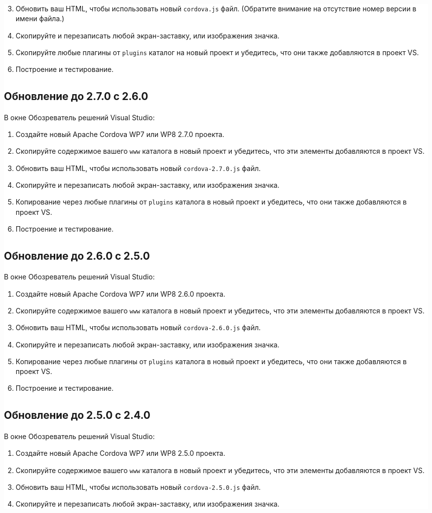 3.  Обновить ваш HTML, чтобы использовать новый `cordova.js` файл. (Обратите внимание на отсутствие номер версии в имени файла.)

4.  Скопируйте и перезаписать любой экран-заставку, или изображения значка.

5.  Скопируйте любые плагины от `plugins` каталог на новый проект и убедитесь, что они также добавляются в проект VS.

6.  Построение и тестирование.

## Обновление до 2.7.0 с 2.6.0

В окне Обозреватель решений Visual Studio:

1.  Создайте новый Apache Cordova WP7 или WP8 2.7.0 проекта.

2.  Скопируйте содержимое вашего `www` каталога в новый проект и убедитесь, что эти элементы добавляются в проект VS.

3.  Обновить ваш HTML, чтобы использовать новый `cordova-2.7.0.js` файл.

4.  Скопируйте и перезаписать любой экран-заставку, или изображения значка.

5.  Копирование через любые плагины от `plugins` каталога в новый проект и убедитесь, что они также добавляются в проект VS.

6.  Построение и тестирование.

## Обновление до 2.6.0 с 2.5.0

В окне Обозреватель решений Visual Studio:

1.  Создайте новый Apache Cordova WP7 или WP8 2.6.0 проекта.

2.  Скопируйте содержимое вашего `www` каталога в новый проект и убедитесь, что эти элементы добавляются в проект VS.

3.  Обновить ваш HTML, чтобы использовать новый `cordova-2.6.0.js` файл.

4.  Скопируйте и перезаписать любой экран-заставку, или изображения значка.

5.  Копирование через любые плагины от `plugins` каталога в новый проект и убедитесь, что они также добавляются в проект VS.

6.  Построение и тестирование.

## Обновление до 2.5.0 с 2.4.0

В окне Обозреватель решений Visual Studio:

1.  Создайте новый Apache Cordova WP7 или WP8 2.5.0 проекта.

2.  Скопируйте содержимое вашего `www` каталога в новый проект и убедитесь, что эти элементы добавляются в проект VS.

3.  Обновить ваш HTML, чтобы использовать новый `cordova-2.5.0.js` файл.

4.  Скопируйте и перезаписать любой экран-заставку, или изображения значка.
